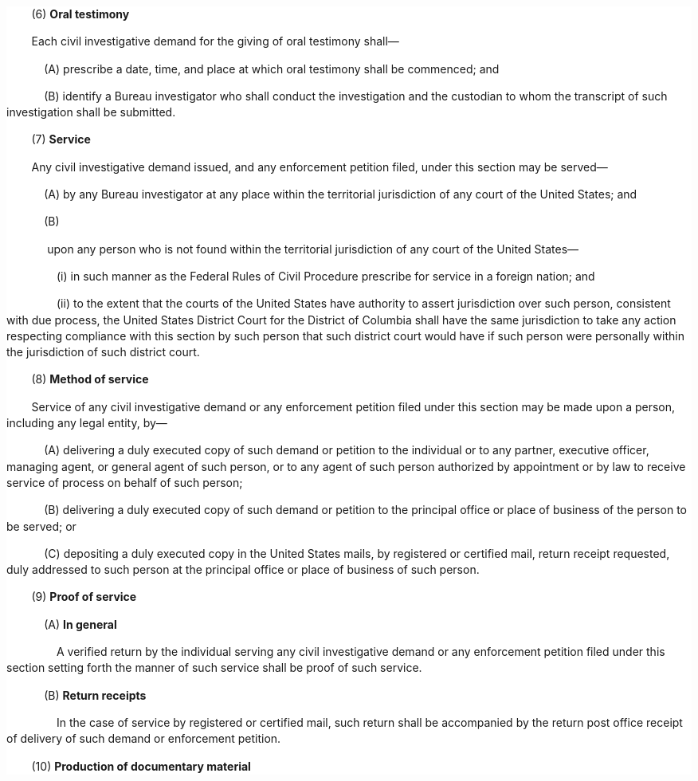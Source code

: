         (6) __Oral testimony__ 

        Each civil investigative demand for the giving of oral testimony shall—

            (A) prescribe a date, time, and place at which oral testimony shall be commenced; and

            (B) identify a Bureau investigator who shall conduct the investigation and the custodian to whom the transcript of such investigation shall be submitted.

        (7) __Service__ 

        Any civil investigative demand issued, and any enforcement petition filed, under this section may be served—

            (A) by any Bureau investigator at any place within the territorial jurisdiction of any court of the United States; and

            (B)

             upon any person who is not found within the territorial jurisdiction of any court of the United States—

                (i) in such manner as the Federal Rules of Civil Procedure prescribe for service in a foreign nation; and

                (ii) to the extent that the courts of the United States have authority to assert jurisdiction over such person, consistent with due process, the United States District Court for the District of Columbia shall have the same jurisdiction to take any action respecting compliance with this section by such person that such district court would have if such person were personally within the jurisdiction of such district court.

        (8) __Method of service__ 

        Service of any civil investigative demand or any enforcement petition filed under this section may be made upon a person, including any legal entity, by—

            (A) delivering a duly executed copy of such demand or petition to the individual or to any partner, executive officer, managing agent, or general agent of such person, or to any agent of such person authorized by appointment or by law to receive service of process on behalf of such person;

            (B) delivering a duly executed copy of such demand or petition to the principal office or place of business of the person to be served; or

            (C) depositing a duly executed copy in the United States mails, by registered or certified mail, return receipt requested, duly addressed to such person at the principal office or place of business of such person.

        (9) __Proof of service__ 

            (A) __In general__ 

                A verified return by the individual serving any civil investigative demand or any enforcement petition filed under this section setting forth the manner of such service shall be proof of such service.

            (B) __Return receipts__ 

                In the case of service by registered or certified mail, such return shall be accompanied by the return post office receipt of delivery of such demand or enforcement petition.

        (10) __Production of documentary material__ 
